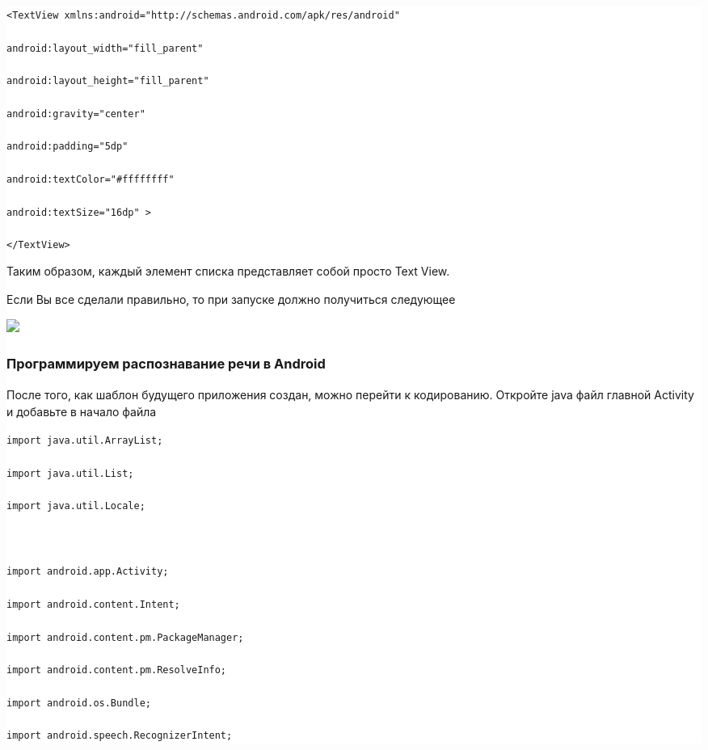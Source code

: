 
	<TextView xmlns:android="http://schemas.android.com/apk/res/android"

    android:layout_width="fill_parent"

    android:layout_height="fill_parent"

    android:gravity="center"

    android:padding="5dp"

    android:textColor="#ffffffff"

    android:textSize="16dp" >

	</TextView>







Таким образом, каждый элемент списка представляет собой просто Text View.





Если Вы все сделали правильно, то при запуске должно получиться следующее





![](http://android-helper.com.ua/images/uploads/2012/10/speechsample1.jpg)




### Программируем распознавание речи в Android





После того, как шаблон будущего приложения создан, можно перейти к кодированию. Откройте java файл главной Activity и добавьте в начало файла





	import java.util.ArrayList;

	import java.util.List;

	import java.util.Locale;

 

	import android.app.Activity;

	import android.content.Intent;

	import android.content.pm.PackageManager;

	import android.content.pm.ResolveInfo;

	import android.os.Bundle;

	import android.speech.RecognizerIntent;

